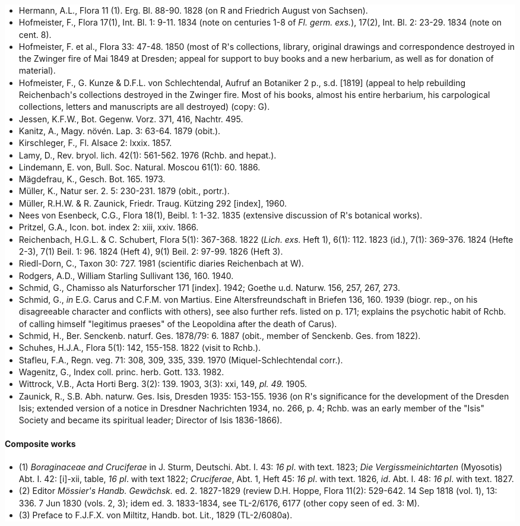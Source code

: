 - Hermann, A.L., Flora 11 (1). Erg. Bl. 88-90. 1828 (on R and Friedrich August von Sachsen).
- Hofmeister, F., Flora 17(1), Int. Bl. 1: 9-11. 1834 (note on centuries 1-8 of *Fl. germ. exs.*), 17(2), Int. Bl. 2: 23-29. 1834 (note on cent. 8).
- Hofmeister, F. et al., Flora 33: 47-48. 1850 (most of R's collections, library, original drawings and correspondence destroyed in the Zwinger fire of Mai 1849 at Dresden; appeal for support to buy books and a new herbarium, as well as for donation of material).
- Hofmeister, F., G. Kunze & D.F.L. von Schlechtendal, Aufruf an Botaniker 2 p., s.d. \[1819\] (appeal to help rebuilding Reichenbach's collections destroyed in the Zwinger fire. Most of his books, almost his entire herbarium, his carpological collections, letters and manuscripts are all destroyed) (copy: G).
- Jessen, K.F.W., Bot. Gegenw. Vorz. 371, 416, Nachtr. 495.
- Kanitz, A., Magy. növén. Lap. 3: 63-64. 1879 (obit.).
- Kirschleger, F., Fl. Alsace 2: lxxix. 1857.
- Lamy, D., Rev. bryol. lich. 42(1): 561-562. 1976 (Rchb. and hepat.).
- Lindemann, E. von, Bull. Soc. Natural. Moscou 61(1): 60. 1886.
- Mägdefrau, K., Gesch. Bot. 165. 1973.
- Müller, K., Natur ser. 2. 5: 230-231. 1879 (obit., portr.).
- Müller, R.H.W. & R. Zaunick, Friedr. Traug. Kützing 292 \[index\], 1960.
- Nees von Esenbeck, C.G., Flora 18(1), Beibl. 1: 1-32. 1835 (extensive discussion of R's botanical works).
- Pritzel, G.A., Icon. bot. index 2: xiii, xxiv. 1866.
- Reichenbach, H.G.L. & C. Schubert, Flora 5(1): 367-368. 1822 (*Lich. exs.* Heft 1), 6(1): 112. 1823 (id.), 7(1): 369-376. 1824 (Hefte 2-3), 7(1) Beil. 1: 96. 1824 (Heft 4), 9(1) Beil. 2: 97-99. 1826 (Heft 3).
- Riedl-Dorn, C., Taxon 30: 727. 1981 (scientific diaries Reichenbach at W).
- Rodgers, A.D., William Starling Sullivant 136, 160. 1940.
- Schmid, G., Chamisso als Naturforscher 171 \[index\]. 1942; Goethe u.d. Naturw. 156, 257, 267, 273.
- Schmid, G., *in* E.G. Carus and C.F.M. von Martius. Eine Altersfreundschaft in Briefen 136, 160. 1939 (biogr. rep., on his disagreeable character and conflicts with others), see also further refs. listed on p. 171; explains the psychotic habit of Rchb. of calling himself "legitimus praeses" of the Leopoldina after the death of Carus).
- Schmid, H., Ber. Senckenb. naturf. Ges. 1878/79: 6. 1887 (obit., member of Senckenb. Ges. from 1822).
- Schuhes, H.J.A., Flora 5(1): 142, 155-158. 1822 (visit to Rchb.).
- Stafleu, F.A., Regn. veg. 71: 308, 309, 335, 339. 1970 (Miquel-Schlechtendal corr.).
- Wagenitz, G., Index coll. princ. herb. Gott. 133. 1982.
- Wittrock, V.B., Acta Horti Berg. 3(2): 139. 1903, 3(3): xxi, 149, *pl. 49.* 1905.
- Zaunick, R., S.B. Abh. naturw. Ges. Isis, Dresden 1935: 153-155. 1936 (on R's significance for the development of the Dresden Isis; extended version of a notice in Dresdner Nachrichten 1934, no. 266, p. 4; Rchb. was an early member of the "Isis" Society and became its spiritual leader; Director of Isis 1836-1866).

#### Composite works

- (1) *Boraginaceae and Cruciferae* in J. Sturm, Deutschi. Abt. I. 43: *16 pl*. with text. 1823; *Die Vergissmeinichtarten* (Myosotis) Abt. I. 42: \[i\]-xii, table, *16 pl*. with text 1822; *Cruciferae*, Abt. 1, Heft 45: *16 pl*. with text. 1826, *id*. Abt. I. 48: *16 pl*. with text. 1827.
- (2) Editor *Mössier's Handb. Gewächsk.* ed. 2. 1827-1829 (review D.H. Hoppe, Flora 11(2): 529-642. 14 Sep 1818 (vol. 1), 13: 336. 7 Jun 1830 (vols. 2, 3); idem ed. 3. 1833-1834, see TL-2/6176, 6177 (other copy seen of ed. 3: M).
- (3) Preface to F.J.F.X. von Miltitz, Handb. bot. Lit., 1829 (TL-2/6080a).
